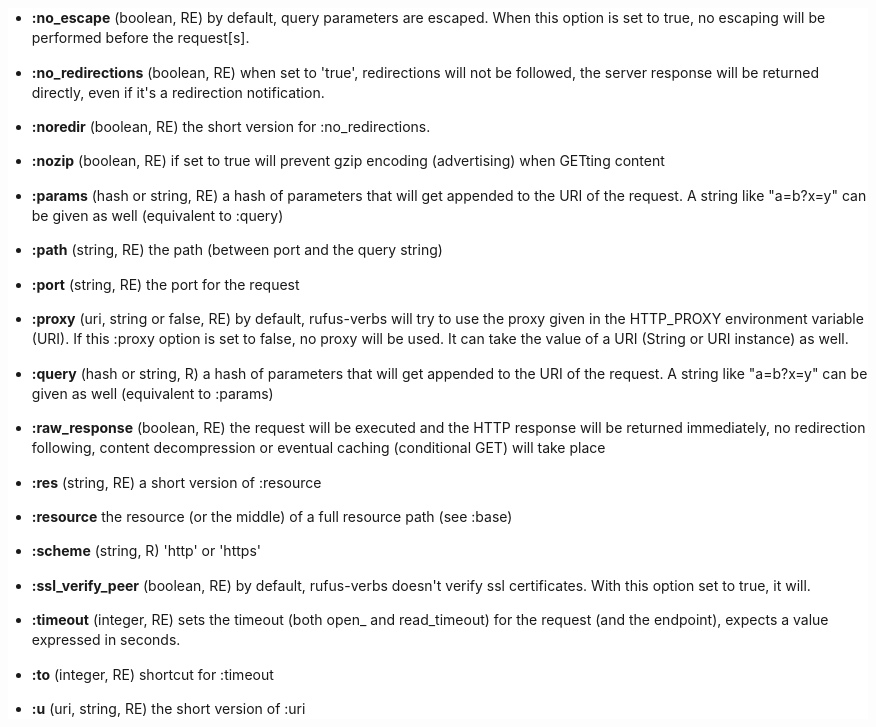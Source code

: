 * <b>:no_escape</b> (boolean, RE)
by default, query parameters are escaped. When this option is set to true, no escaping will be performed before the request[s].

* <b>:no_redirections</b> (boolean, RE)
when set to 'true', redirections will not be followed, the server response will be returned directly, even if it's a redirection notification.

* <b>:noredir</b> (boolean, RE)
the short version for :no_redirections.

* <b>:nozip</b> (boolean, RE)
if set to true will prevent gzip encoding (advertising) when GETting content

* <b>:params</b> (hash or string, RE)
a hash of parameters that will get appended to the URI of the request. A string like "a=b?x=y" can be given as well (equivalent to :query)

* <b>:path</b> (string, RE)
the path (between port and the query string)

* <b>:port</b> (string, RE)
the port for the request

* <b>:proxy</b> (uri, string or false, RE)
by default, rufus-verbs will try to use the proxy given in the HTTP_PROXY environment variable (URI). If this :proxy option is set to false, no proxy will be used. It can take the value of a URI (String or URI instance) as well.

* <b>:query</b> (hash or string, R)
a hash of parameters that will get appended to the URI of the request. A string like "a=b?x=y" can be given as well (equivalent to :params)

* <b>:raw_response</b> (boolean, RE)
the request will be executed and the HTTP response will be returned immediately, no redirection following, content decompression or eventual caching (conditional GET) will take place

* <b>:res</b> (string, RE)
a short version of :resource

* <b>:resource</b>
the resource (or the middle) of a full resource path (see :base)

* <b>:scheme</b> (string, R)
'http' or 'https'

* <b>:ssl_verify_peer</b> (boolean, RE)
by default, rufus-verbs doesn't verify ssl certificates. With this option set to true, it will.

* <b>:timeout</b> (integer, RE)
sets the timeout (both open_ and read_timeout) for the request (and the endpoint), expects a value expressed in seconds.

* <b>:to</b> (integer, RE)
shortcut for :timeout

* <b>:u</b> (uri, string, RE)
the short version of :uri
